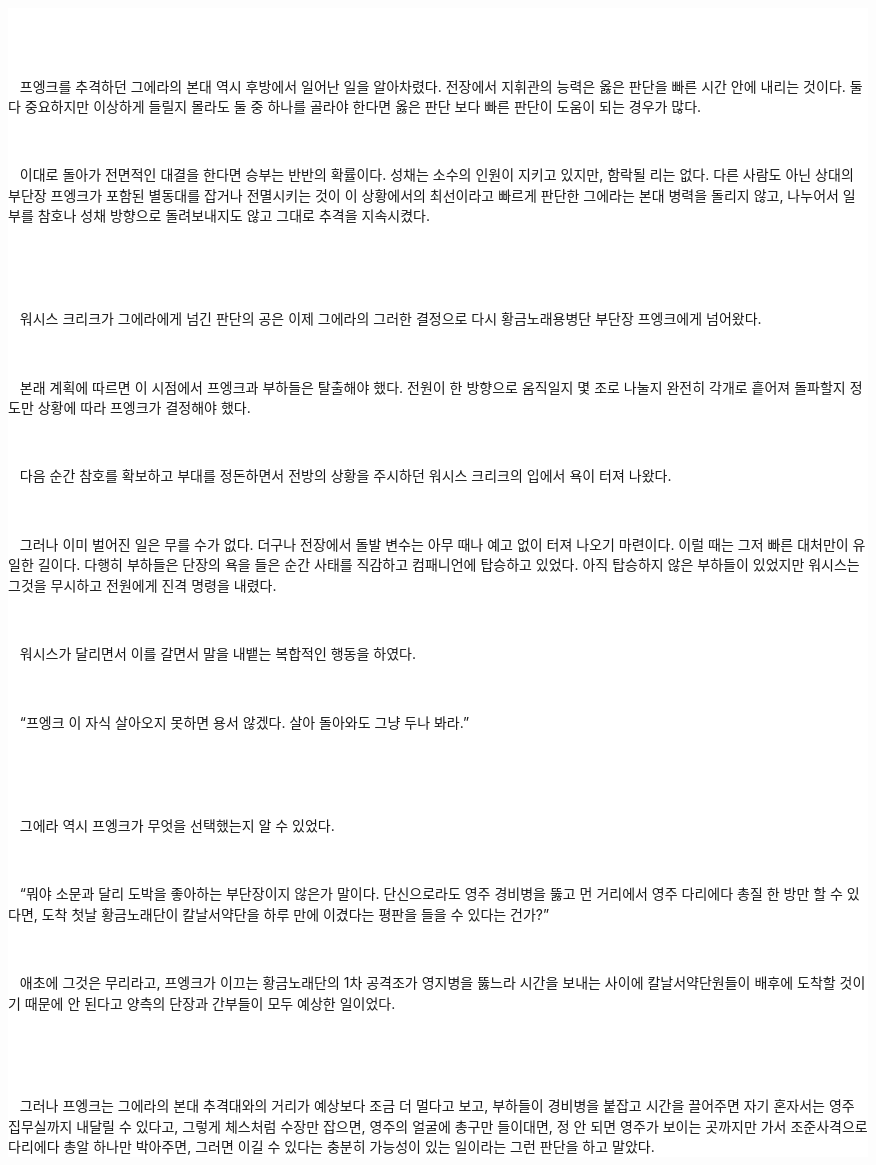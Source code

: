 &nbsp;

&nbsp;

&nbsp;&nbsp;&nbsp;프엥크를 추격하던 그에라의 본대 역시 후방에서 일어난 일을 알아차렸다. 전장에서 지휘관의 능력은 옳은 판단을 빠른 시간 안에 내리는 것이다. 둘 다 중요하지만 이상하게 들릴지 몰라도 둘 중 하나를 골라야 한다면 옳은 판단 보다 빠른 판단이 도움이 되는 경우가 많다.

&nbsp;

&nbsp;&nbsp;&nbsp;이대로 돌아가 전면적인 대결을 한다면 승부는 반반의 확률이다. 성채는 소수의 인원이 지키고 있지만, 함락될 리는 없다. 다른 사람도 아닌 상대의 부단장 프엥크가 포함된 별동대를 잡거나 전멸시키는 것이 이 상황에서의 최선이라고 빠르게 판단한 그에라는 본대 병력을 돌리지 않고, 나누어서 일부를 참호나 성채 방향으로 돌려보내지도 않고 그대로 추격을 지속시켰다.

&nbsp;

&nbsp;

&nbsp;&nbsp;&nbsp;워시스 크리크가 그에라에게 넘긴 판단의 공은 이제 그에라의 그러한 결정으로 다시 황금노래용병단 부단장 프엥크에게 넘어왔다.

&nbsp;

&nbsp;&nbsp;&nbsp;본래 계획에 따르면 이 시점에서 프엥크과 부하들은 탈출해야 했다. 전원이 한 방향으로 움직일지 몇 조로 나눌지 완전히 각개로 흩어져 돌파할지 정도만 상황에 따라 프엥크가 결정해야 했다.

&nbsp;

&nbsp;&nbsp;&nbsp;다음 순간 참호를 확보하고 부대를 정돈하면서 전방의 상황을 주시하던 워시스 크리크의 입에서 욕이 터져 나왔다.

&nbsp;

&nbsp;&nbsp;&nbsp;그러나 이미 벌어진 일은 무를 수가 없다. 더구나 전장에서 돌발 변수는 아무 때나 예고 없이 터져 나오기 마련이다. 이럴 때는 그저 빠른 대처만이 유일한 길이다. 다행히 부하들은 단장의 욕을 들은 순간 사태를 직감하고 컴패니언에 탑승하고 있었다. 아직 탑승하지 않은 부하들이 있었지만 워시스는 그것을 무시하고 전원에게 진격 명령을 내렸다.

&nbsp;

&nbsp;&nbsp;&nbsp;워시스가 달리면서 이를 갈면서 말을 내뱉는 복합적인 행동을 하였다.

&nbsp;

&nbsp;&nbsp;&nbsp;“프엥크 이 자식 살아오지 못하면 용서 않겠다. 살아 돌아와도 그냥 두나 봐라.”

&nbsp;

&nbsp;

&nbsp;&nbsp;&nbsp;그에라 역시 프엥크가 무엇을 선택했는지 알 수 있었다.

&nbsp;

&nbsp;&nbsp;&nbsp;“뭐야 소문과 달리 도박을 좋아하는 부단장이지 않은가 말이다. 단신으로라도 영주 경비병을 뚫고 먼 거리에서 영주 다리에다 총질 한 방만 할 수 있다면, 도착 첫날 황금노래단이 칼날서약단을 하루 만에 이겼다는 평판을 들을 수 있다는 건가?”

&nbsp;

&nbsp;&nbsp;&nbsp;애초에 그것은 무리라고, 프엥크가 이끄는 황금노래단의 1차 공격조가 영지병을 뚫느라 시간을 보내는 사이에 칼날서약단원들이 배후에 도착할 것이기 때문에 안 된다고 양측의 단장과 간부들이 모두 예상한 일이었다.

&nbsp;

&nbsp;

&nbsp;&nbsp;&nbsp;그러나 프엥크는 그에라의 본대 추격대와의 거리가 예상보다 조금 더 멀다고 보고, 부하들이 경비병을 붙잡고 시간을 끌어주면 자기 혼자서는 영주 집무실까지 내달릴 수 있다고, 그렇게 체스처럼 수장만 잡으면, 영주의 얼굴에 총구만 들이대면, 정 안 되면 영주가 보이는 곳까지만 가서 조준사격으로 다리에다 총알 하나만 박아주면, 그러면 이길 수 있다는 충분히 가능성이 있는 일이라는 그런 판단을 하고 말았다.
